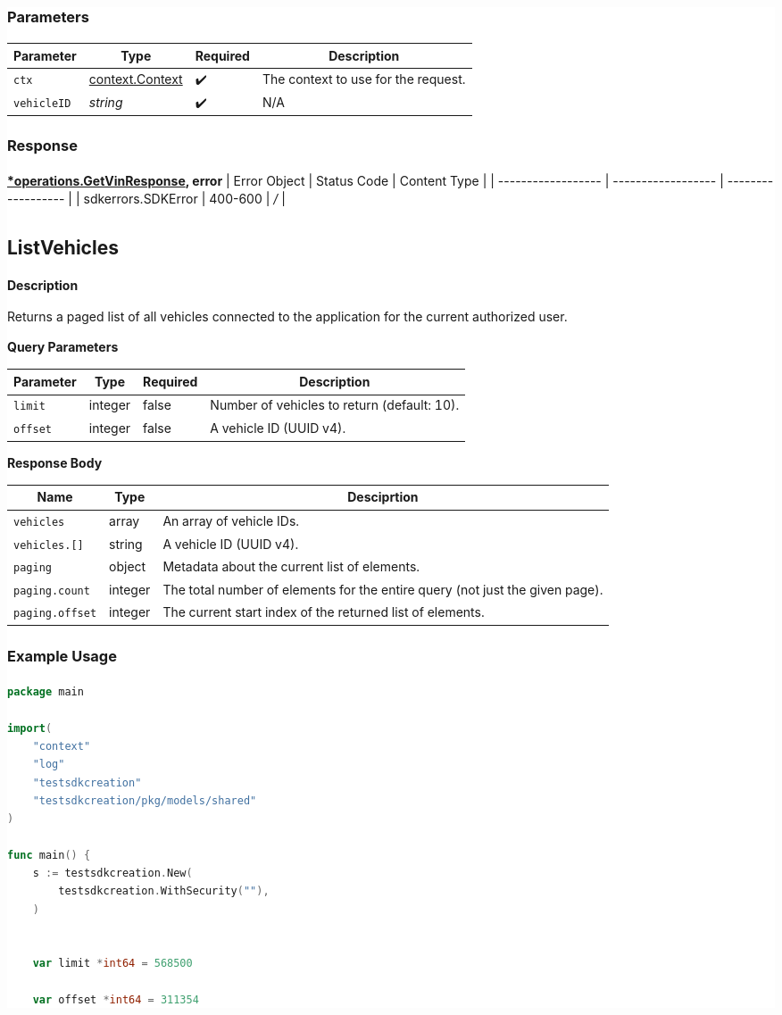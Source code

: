 ### Parameters

| Parameter                                             | Type                                                  | Required                                              | Description                                           |
| ----------------------------------------------------- | ----------------------------------------------------- | ----------------------------------------------------- | ----------------------------------------------------- |
| `ctx`                                                 | [context.Context](https://pkg.go.dev/context#Context) | :heavy_check_mark:                                    | The context to use for the request.                   |
| `vehicleID`                                           | *string*                                              | :heavy_check_mark:                                    | N/A                                                   |


### Response

**[*operations.GetVinResponse](../../pkg/models/operations/getvinresponse.md), error**
| Error Object       | Status Code        | Content Type       |
| ------------------ | ------------------ | ------------------ |
| sdkerrors.SDKError | 400-600            | */*                |

## ListVehicles

__Description__

Returns a paged list of all vehicles connected to the application for the current authorized user.

__Query Parameters__

|Parameter| Type|Required|Description|
|--|--|--|--|
|`limit`|integer|false|Number of vehicles to return (default: 10).|
|`offset`|integer|false|A vehicle ID (UUID v4).|Index to start vehicle list at|

__Response Body__

|Name| Type|Desciprtion|
|--|--|--|
|`vehicles`|array|An array of vehicle IDs.|
|`vehicles.[]`|string|A vehicle ID (UUID v4).|
|`paging`|object|Metadata about the current list of elements.|
|`paging.count`|integer|The total number of elements for the entire query (not just the given page).|
|`paging.offset`|integer|The current start index of the returned list of elements.|

### Example Usage

```go
package main

import(
	"context"
	"log"
	"testsdkcreation"
	"testsdkcreation/pkg/models/shared"
)

func main() {
    s := testsdkcreation.New(
        testsdkcreation.WithSecurity(""),
    )


    var limit *int64 = 568500

    var offset *int64 = 311354

```